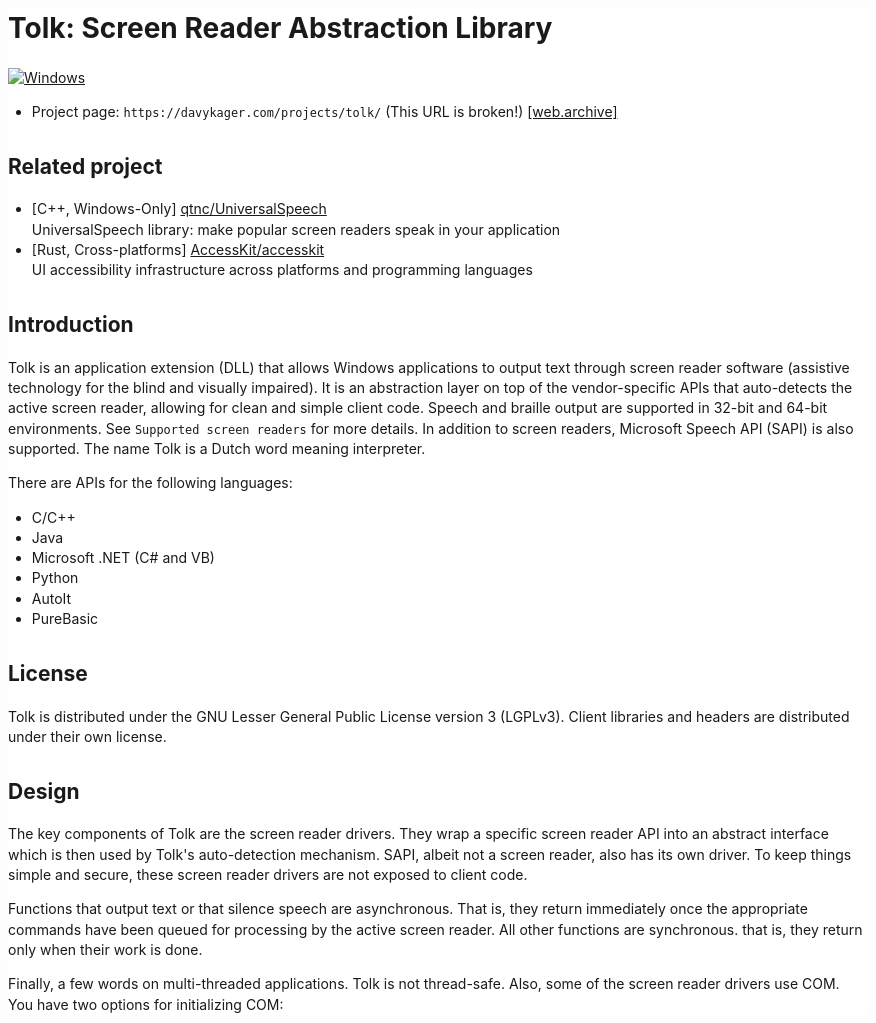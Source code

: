 # Tolk: Screen Reader Abstraction Library

[![Windows](https://github.com/game-a11y/tolk/actions/workflows/cmake.yml/badge.svg)](https://github.com/game-a11y/tolk/actions/workflows/cmake.yml)

* Project page: `https://davykager.com/projects/tolk/` (This URL is broken!) [[web.archive]](https://web.archive.org/web/20190824230209/http://davykager.com/projects/tolk/)


## Related project

- [C++, Windows-Only] [qtnc/UniversalSpeech](https://github.com/qtnc/UniversalSpeech)  
    UniversalSpeech library: make popular screen readers speak in your application
- [Rust, Cross-platforms] [AccessKit/accesskit](https://github.com/AccessKit/accesskit)  
    UI accessibility infrastructure across platforms and programming languages

## Introduction

Tolk is an application extension (DLL) that allows Windows applications to output text through screen reader software (assistive technology for the blind and visually impaired). It is an abstraction layer on top of the vendor-specific APIs that auto-detects the active screen reader, allowing for clean and simple client code. Speech and braille output are supported in 32-bit and 64-bit environments. See `Supported screen readers` for more details. In addition to screen readers, Microsoft Speech API (SAPI) is also supported. The name Tolk is a Dutch word meaning interpreter.

There are APIs for the following languages:

* C/C++
* Java
* Microsoft .NET (C# and VB)
* Python
* AutoIt
* PureBasic

## License

Tolk is distributed under the GNU Lesser General Public License version 3 (LGPLv3).
Client libraries and headers are distributed under their own license.

## Design

The key components of Tolk are the screen reader drivers. They wrap a specific screen reader API into an abstract interface which is then used by Tolk's auto-detection mechanism. SAPI, albeit not a screen reader, also has its own driver. To keep things simple and secure, these screen reader drivers are not exposed to client code.

Functions that output text or that silence speech are asynchronous. That is, they return immediately once the appropriate commands have been queued for processing by the active screen reader. All other functions are synchronous. that is, they return only when their work is done.

Finally, a few words on multi-threaded applications. Tolk is not thread-safe. Also, some of the screen reader drivers use COM. You have two options for initializing COM:
